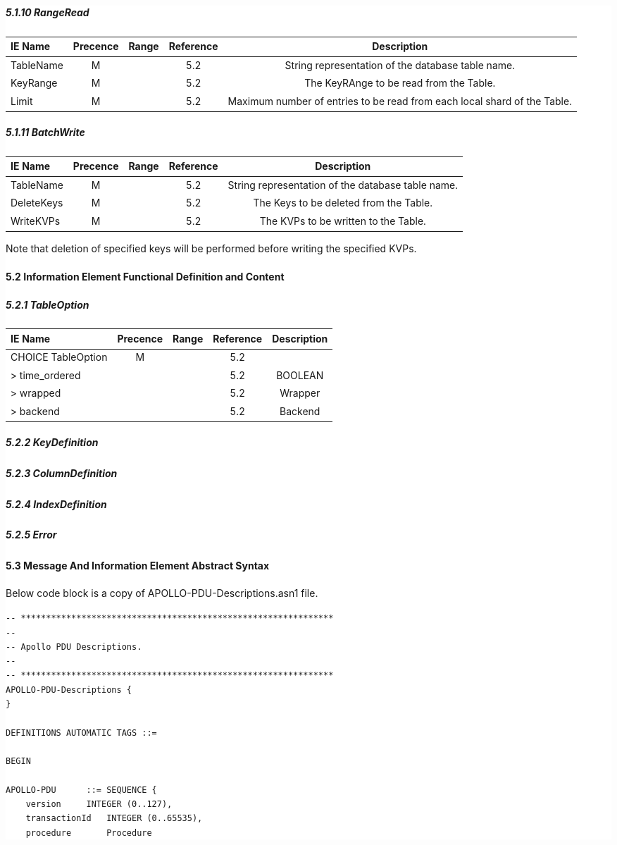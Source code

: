##### 5.1.10 RangeRead

| IE Name | Precence | Range | Reference | Description |
|:------- |:--------:|:-----:|:---------:|:-----------:|
| TableName | M | | 5.2 | String representation of the database table name. |
| KeyRange | M |  | 5.2 | The KeyRAnge to be read from the Table. |
| Limit | M | | 5.2 | Maximum number of entries to be read from each local shard of the Table. |

##### 5.1.11 BatchWrite

| IE Name | Precence | Range | Reference | Description |
|:------- |:--------:|:-----:|:---------:|:-----------:|
| TableName | M | | 5.2 | String representation of the database table name. |
| DeleteKeys | M |  | 5.2 | The Keys to be deleted from the Table. |
| WriteKVPs | M |  | 5.2 | The KVPs to be written to the Table. |

Note that deletion of specified keys will be performed before writing the specified KVPs.

#### 5.2 Information Element Functional Definition and Content

##### 5.2.1 TableOption

| IE Name | Precence | Range | Reference | Description |
|:------- |:--------:|:-----:|:---------:|:-----------:|
| CHOICE TableOption | M | | 5.2 |  |
| > time_ordered |  |  | 5.2 | BOOLEAN |
| > wrapped |  |  | 5.2 | Wrapper |
| > backend |  |  | 5.2 | Backend |

##### 5.2.2 KeyDefinition

##### 5.2.3 ColumnDefinition

##### 5.2.4 IndexDefinition

##### 5.2.5 Error


#### 5.3 Message And Information Element Abstract Syntax

Below code block is a copy of APOLLO-PDU-Descriptions.asn1 file.


```
-- **************************************************************
--
-- Apollo PDU Descriptions.
--
-- **************************************************************
APOLLO-PDU-Descriptions {
}

DEFINITIONS AUTOMATIC TAGS ::=

BEGIN

APOLLO-PDU	    ::= SEQUENCE {
    version		INTEGER (0..127),
    transactionId	INTEGER (0..65535),
    procedure		Procedure
```
